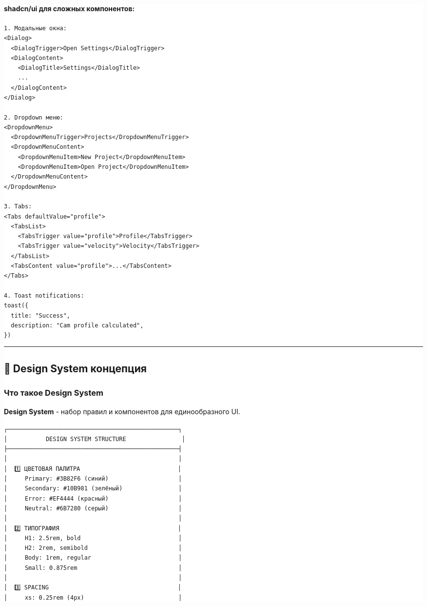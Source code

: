 #### shadcn/ui для сложных компонентов:

```
1. Модальные окна:
<Dialog>
  <DialogTrigger>Open Settings</DialogTrigger>
  <DialogContent>
    <DialogTitle>Settings</DialogTitle>
    ...
  </DialogContent>
</Dialog>

2. Dropdown меню:
<DropdownMenu>
  <DropdownMenuTrigger>Projects</DropdownMenuTrigger>
  <DropdownMenuContent>
    <DropdownMenuItem>New Project</DropdownMenuItem>
    <DropdownMenuItem>Open Project</DropdownMenuItem>
  </DropdownMenuContent>
</DropdownMenu>

3. Tabs:
<Tabs defaultValue="profile">
  <TabsList>
    <TabsTrigger value="profile">Profile</TabsTrigger>
    <TabsTrigger value="velocity">Velocity</TabsTrigger>
  </TabsList>
  <TabsContent value="profile">...</TabsContent>
</Tabs>

4. Toast notifications:
toast({
  title: "Success",
  description: "Cam profile calculated",
})
```

---

## 🎨 Design System концепция

### Что такое Design System

**Design System** - набор правил и компонентов для единообразного UI.

```
┌─────────────────────────────────────────────────┐
│           DESIGN SYSTEM STRUCTURE                │
├─────────────────────────────────────────────────┤
│                                                 │
│  1️⃣ ЦВЕТОВАЯ ПАЛИТРА                            │
│     Primary: #3B82F6 (синий)                    │
│     Secondary: #10B981 (зелёный)                │
│     Error: #EF4444 (красный)                    │
│     Neutral: #6B7280 (серый)                    │
│                                                 │
│  2️⃣ ТИПОГРАФИЯ                                  │
│     H1: 2.5rem, bold                            │
│     H2: 2rem, semibold                          │
│     Body: 1rem, regular                         │
│     Small: 0.875rem                             │
│                                                 │
│  3️⃣ SPACING                                     │
│     xs: 0.25rem (4px)                           │
```